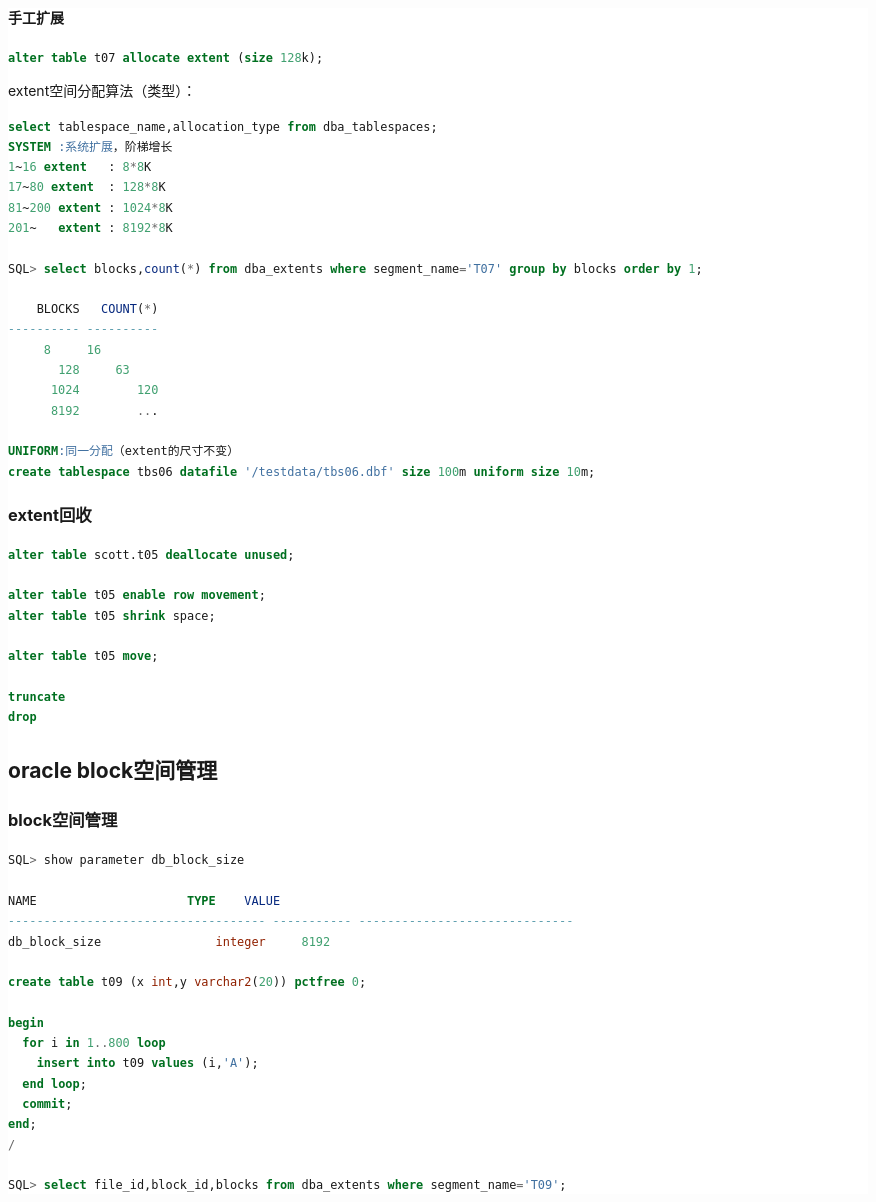 
#### 手工扩展

```sql
alter table t07 allocate extent (size 128k);
```

extent空间分配算法（类型）：
```sql
select tablespace_name,allocation_type from dba_tablespaces;
SYSTEM :系统扩展，阶梯增长
1~16 extent   : 8*8K
17~80 extent  : 128*8K
81~200 extent : 1024*8K
201~   extent : 8192*8K

SQL> select blocks,count(*) from dba_extents where segment_name='T07' group by blocks order by 1;

    BLOCKS   COUNT(*)
---------- ----------
	 8	   16
	   128	   63
	  1024        120
	  8192        ...

UNIFORM:同一分配（extent的尺寸不变）
create tablespace tbs06 datafile '/testdata/tbs06.dbf' size 100m uniform size 10m;
```

### extent回收
```sql
alter table scott.t05 deallocate unused;

alter table t05 enable row movement;
alter table t05 shrink space;

alter table t05 move;

truncate
drop
```

## oracle block空间管理

### block空间管理

```SQL
SQL> show parameter db_block_size

NAME				     TYPE	 VALUE
------------------------------------ ----------- ------------------------------
db_block_size			     integer	 8192

create table t09 (x int,y varchar2(20)) pctfree 0;

begin
  for i in 1..800 loop
    insert into t09 values (i,'A');
  end loop;
  commit;
end;
/

SQL> select file_id,block_id,blocks from dba_extents where segment_name='T09';

```